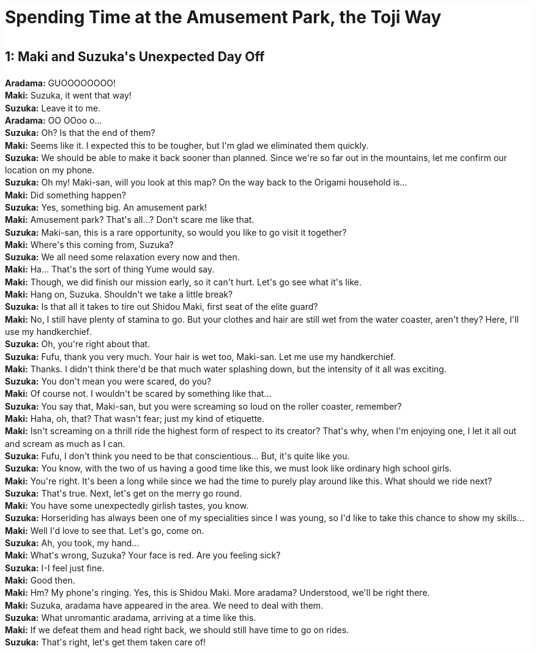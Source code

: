 
Spending Time at the Amusement Park, the Toji Way
=================================================

## 1: Maki and Suzuka's Unexpected Day Off
**Aradama:** GUOOOOOOOO\!  
**Maki:** Suzuka, it went that way\!  
**Suzuka:** Leave it to me.  
**Aradama:** OO OOoo o...  
**Suzuka:** Oh? Is that the end of them?  
**Maki:** Seems like it. I expected this to be tougher, but I'm glad we eliminated them quickly.  
**Suzuka:** We should be able to make it back sooner than planned. Since we're so far out in the mountains, let me confirm our location on my phone.  
**Suzuka:** Oh my\! Maki-san, will you look at this map? On the way back to the Origami household is...  
**Maki:** Did something happen?  
**Suzuka:** Yes, something big. An amusement park\!  
**Maki:** Amusement park? That's all...? Don't scare me like that.  
**Suzuka:** Maki-san, this is a rare opportunity, so would you like to go visit it together?  
**Maki:** Where's this coming from, Suzuka?  
**Suzuka:** We all need some relaxation every now and then.  
**Maki:** Ha... That's the sort of thing Yume would say.  
**Maki:** Though, we did finish our mission early, so it can't hurt. Let's go see what it's like.  
**Maki:** Hang on, Suzuka. Shouldn't we take a little break?  
**Suzuka:** Is that all it takes to tire out Shidou Maki, first seat of the elite guard?  
**Maki:** No, I still have plenty of stamina to go. But your clothes and hair are still wet from the water coaster, aren't they? Here, I'll use my handkerchief.  
**Suzuka:** Oh, you're right about that.  
**Suzuka:** Fufu, thank you very much. Your hair is wet too, Maki-san. Let me use my handkerchief.  
**Maki:** Thanks. I didn't think there'd be that much water splashing down, but the intensity of it all was exciting.  
**Suzuka:** You don't mean you were scared, do you?  
**Maki:** Of course not. I wouldn't be scared by something like that...  
**Suzuka:** You say that, Maki-san, but you were screaming so loud on the roller coaster, remember?  
**Maki:** Haha, oh, that? That wasn't fear; just my kind of etiquette.  
**Maki:** Isn't screaming on a thrill ride the highest form of respect to its creator? That's why, when I'm enjoying one, I let it all out and scream as much as I can.  
**Suzuka:** Fufu, I don't think you need to be that conscientious... But, it's quite like you.  
**Suzuka:** You know, with the two of us having a good time like this, we must look like ordinary high school girls.  
**Maki:** You're right. It's been a long while since we had the time to purely play around like this. What should we ride next?  
**Suzuka:** That's true. Next, let's get on the merry go round.  
**Maki:** You have some unexpectedly girlish tastes, you know.  
**Suzuka:** Horseriding has always been one of my specialities since I was young, so I'd like to take this chance to show my skills...  
**Maki:** Well I'd love to see that. Let's go, come on.  
**Suzuka:** Ah, you took, my hand...  
**Maki:** What's wrong, Suzuka? Your face is red. Are you feeling sick?  
**Suzuka:** I-I feel just fine.  
**Maki:** Good then.  
**Maki:** Hm? My phone's ringing. Yes, this is Shidou Maki. More aradama? Understood, we'll be right there.  
**Maki:** Suzuka, aradama have appeared in the area. We need to deal with them.  
**Suzuka:** What unromantic aradama, arriving at a time like this.  
**Maki:** If we defeat them and head right back, we should still have time to go on rides.  
**Suzuka:** That's right, let's get them taken care of\!  
